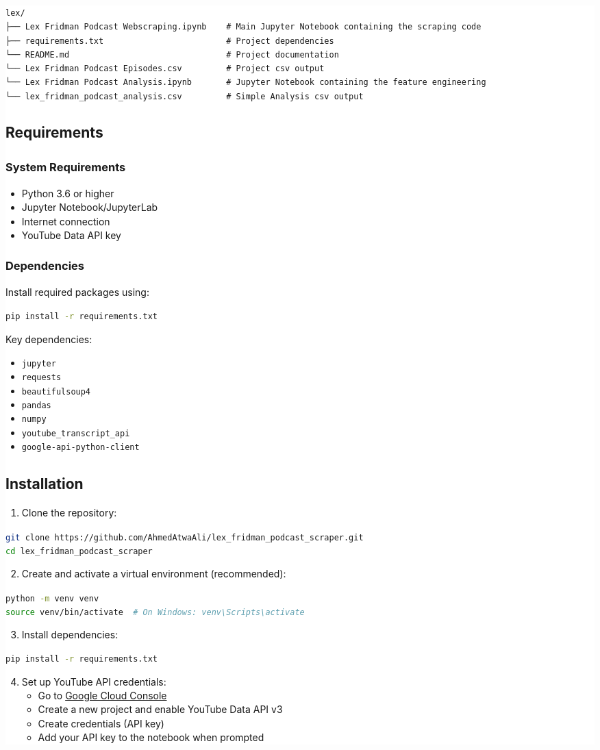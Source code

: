 ```
lex/
├── Lex Fridman Podcast Webscraping.ipynb    # Main Jupyter Notebook containing the scraping code
├── requirements.txt                         # Project dependencies
└── README.md                                # Project documentation
└── Lex Fridman Podcast Episodes.csv         # Project csv output
└── Lex Fridman Podcast Analysis.ipynb       # Jupyter Notebook containing the feature engineering
└── lex_fridman_podcast_analysis.csv         # Simple Analysis csv output
```

## Requirements

### System Requirements
* Python 3.6 or higher
* Jupyter Notebook/JupyterLab
* Internet connection
* YouTube Data API key

### Dependencies
Install required packages using:
```bash
pip install -r requirements.txt
```

Key dependencies:
* `jupyter`
* `requests`
* `beautifulsoup4`
* `pandas`
* `numpy`
* `youtube_transcript_api`
* `google-api-python-client`

## Installation

1. Clone the repository:
```bash
git clone https://github.com/AhmedAtwaAli/lex_fridman_podcast_scraper.git
cd lex_fridman_podcast_scraper
```

2. Create and activate a virtual environment (recommended):
```bash
python -m venv venv
source venv/bin/activate  # On Windows: venv\Scripts\activate
```

3. Install dependencies:
```bash
pip install -r requirements.txt
```

4. Set up YouTube API credentials:
   * Go to [Google Cloud Console](https://console.cloud.google.com)
   * Create a new project and enable YouTube Data API v3
   * Create credentials (API key)
   * Add your API key to the notebook when prompted
